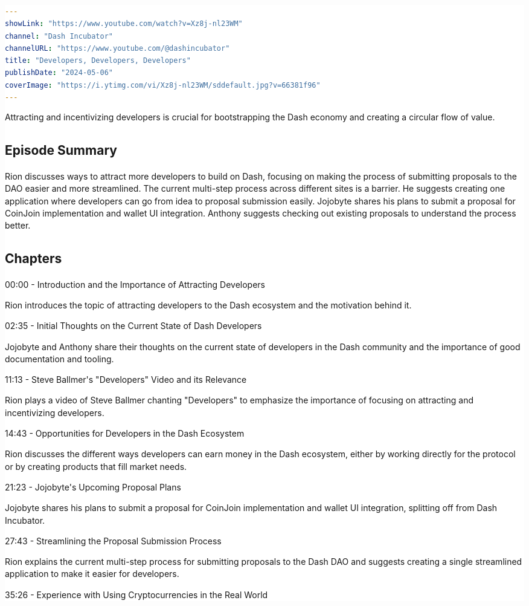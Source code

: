 ```yaml
---
showLink: "https://www.youtube.com/watch?v=Xz8j-nl23WM"
channel: "Dash Incubator"
channelURL: "https://www.youtube.com/@dashincubator"
title: "Developers, Developers, Developers"
publishDate: "2024-05-06"
coverImage: "https://i.ytimg.com/vi/Xz8j-nl23WM/sddefault.jpg?v=66381f96"
---
```


Attracting and incentivizing developers is crucial for bootstrapping the Dash economy and creating a circular flow of value.

## Episode Summary

Rion discusses ways to attract more developers to build on Dash, focusing on making the process of submitting proposals to the DAO easier and more streamlined. The current multi-step process across different sites is a barrier. He suggests creating one application where developers can go from idea to proposal submission easily. Jojobyte shares his plans to submit a proposal for CoinJoin implementation and wallet UI integration. Anthony suggests checking out existing proposals to understand the process better.

## Chapters

00:00 - Introduction and the Importance of Attracting Developers

Rion introduces the topic of attracting developers to the Dash ecosystem and the motivation behind it.

02:35 - Initial Thoughts on the Current State of Dash Developers

Jojobyte and Anthony share their thoughts on the current state of developers in the Dash community and the importance of good documentation and tooling.

11:13 - Steve Ballmer's "Developers" Video and its Relevance

Rion plays a video of Steve Ballmer chanting "Developers" to emphasize the importance of focusing on attracting and incentivizing developers.

14:43 - Opportunities for Developers in the Dash Ecosystem

Rion discusses the different ways developers can earn money in the Dash ecosystem, either by working directly for the protocol or by creating products that fill market needs.

21:23 - Jojobyte's Upcoming Proposal Plans

Jojobyte shares his plans to submit a proposal for CoinJoin implementation and wallet UI integration, splitting off from Dash Incubator.

27:43 - Streamlining the Proposal Submission Process

Rion explains the current multi-step process for submitting proposals to the Dash DAO and suggests creating a single streamlined application to make it easier for developers.

35:26 - Experience with Using Cryptocurrencies in the Real World
